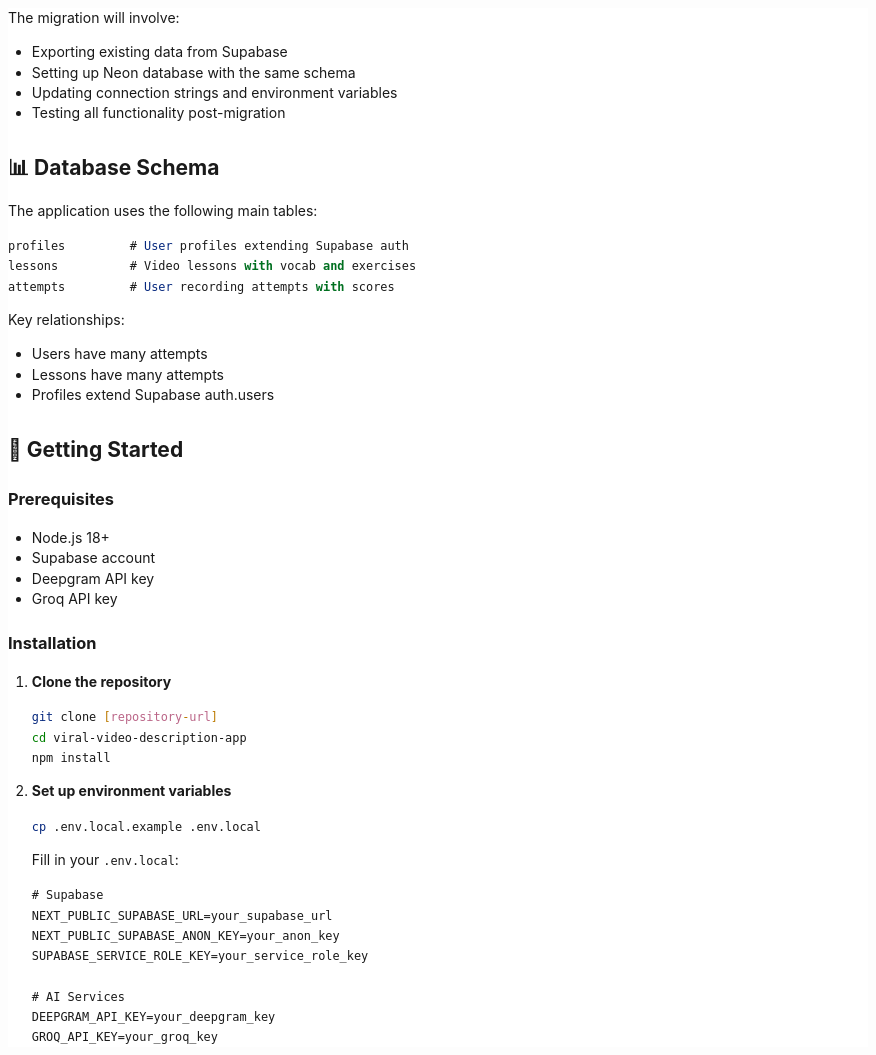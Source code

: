 The migration will involve:
- Exporting existing data from Supabase
- Setting up Neon database with the same schema
- Updating connection strings and environment variables
- Testing all functionality post-migration

## 📊 Database Schema

The application uses the following main tables:

```sql
profiles         # User profiles extending Supabase auth
lessons          # Video lessons with vocab and exercises
attempts         # User recording attempts with scores
```

Key relationships:
- Users have many attempts
- Lessons have many attempts
- Profiles extend Supabase auth.users

## 🚀 Getting Started

### Prerequisites

- Node.js 18+
- Supabase account
- Deepgram API key
- Groq API key

### Installation

1. **Clone the repository**
   ```bash
   git clone [repository-url]
   cd viral-video-description-app
   npm install
   ```

2. **Set up environment variables**
   ```bash
   cp .env.local.example .env.local
   ```

   Fill in your `.env.local`:
   ```env
   # Supabase
   NEXT_PUBLIC_SUPABASE_URL=your_supabase_url
   NEXT_PUBLIC_SUPABASE_ANON_KEY=your_anon_key
   SUPABASE_SERVICE_ROLE_KEY=your_service_role_key

   # AI Services
   DEEPGRAM_API_KEY=your_deepgram_key
   GROQ_API_KEY=your_groq_key
   ```
